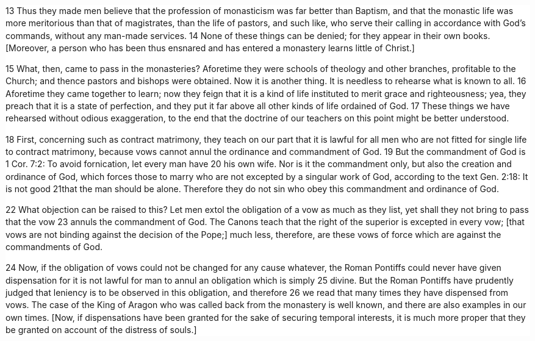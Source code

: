 13 Thus they made men believe that the profession of monasticism
was far better than Baptism, and that the monastic life was
more meritorious than that of magistrates, than the life of
pastors, and such like, who serve their calling in accordance
with God’s commands, without any man-made services.  14
None of these things can be denied; for they appear in their
own books. [Moreover, a person who has been thus ensnared and
has entered a monastery learns little of Christ.]

15 What, then, came to pass in the monasteries? Aforetime they
were schools of theology and other branches, profitable to the
Church; and thence pastors and bishops were obtained. Now it
is another thing. It is needless to rehearse what is known to
all.  16 Aforetime they came together to learn; now they
feign that it is a kind of life instituted to merit grace and
righteousness; yea, they preach that it is a state of perfection,
and they put it far above all other kinds of life ordained of
God.  17 These things we have rehearsed without odious
exaggeration, to the end that the doctrine of our teachers
on this point might be better understood.

18 First, concerning such as contract matrimony, they teach on
our part that it is lawful for all men who are not fitted for
single life to contract matrimony, because vows cannot annul
the ordinance and commandment of God.  19 But the commandment
of God is 1 Cor. 7:2: To avoid fornication, let every man have
 20 his own wife. Nor is it the commandment only, but
also the creation and ordinance of God, which forces those to
marry who are not excepted by a singular work of God, according
to the text Gen. 2:18: It is not good  21that the man
should be alone. Therefore they do not sin who obey this commandment
and ordinance of God.

22 What objection can be raised to this? Let men extol the obligation
of a vow as much as they list, yet shall they not bring to pass
that the vow  23 annuls the commandment of God. The Canons
teach that the right of the superior is excepted in every vow;
[that vows are not binding against the decision of the Pope;]
much less, therefore, are these vows of force which are against
the commandments of God.

24 Now, if the obligation of vows could not be changed for any
cause whatever, the Roman Pontiffs could never have given dispensation
for it is not lawful for man to annul an obligation which is
simply  25 divine. But the Roman Pontiffs have prudently
judged that leniency is to be observed in this obligation, and
therefore  26 we read that many times they have dispensed
from vows. The case of the King of Aragon who was called back
from the monastery is well known, and there are also examples
in our own times. [Now, if dispensations have been granted for
the sake of securing temporal interests, it is much more proper
that they be granted on account of the distress of souls.]
